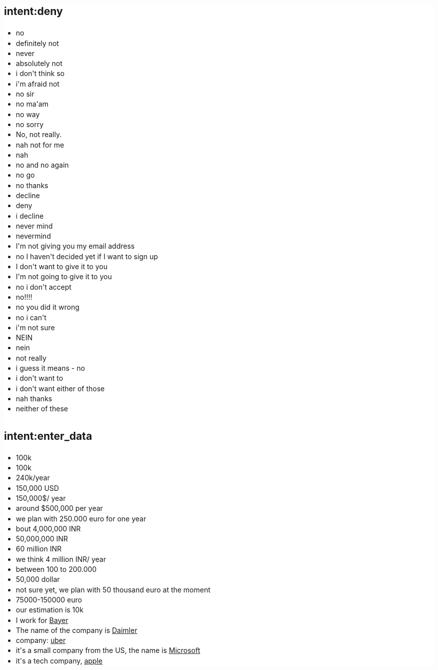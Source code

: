 ## intent:deny
- no
- definitely not
- never
- absolutely not
- i don't think so
- i'm afraid not
- no sir
- no ma'am
- no way
- no sorry
- No, not really.
- nah not for me
- nah
- no and no again
- no go
- no thanks
- decline
- deny
- i decline
- never mind
- nevermind
- I'm not giving you my email address
- no I haven't decided yet if I want to sign up
- I don't want to give it to you
- I'm not going to give it to you
- no i don't accept
- no!!!!
- no you did it wrong
- no i can't
- i'm not sure
- NEIN
- nein
- not really
- i guess it means - no
- i don't want to
- i don't want either of those
- nah thanks
- neither of these

## intent:enter_data
- 100k
- 100k
- 240k/year
- 150,000 USD
- 150,000$/ year
- around $500,000 per year
- we plan with 250.000 euro for one year
- bout 4,000,000 INR
- 50,000,000 INR
- 60 million INR
- we think 4 million INR/ year
- between 100 to 200.000
- 50,000 dollar
- not sure yet, we plan with 50 thousand euro at the moment
- 75000-150000 euro
- our estimation is 10k
- I work for [Bayer](company)
- The name of the company is [Daimler](company)
- company: [uber](company)
- it's a small company from the US, the name is [Microsoft](company)
- it's a tech company, [apple](company)
